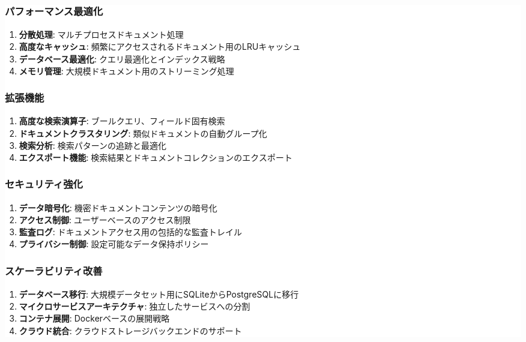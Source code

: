 ### パフォーマンス最適化
1. **分散処理**: マルチプロセスドキュメント処理
2. **高度なキャッシュ**: 頻繁にアクセスされるドキュメント用のLRUキャッシュ
3. **データベース最適化**: クエリ最適化とインデックス戦略
4. **メモリ管理**: 大規模ドキュメント用のストリーミング処理

### 拡張機能
1. **高度な検索演算子**: ブールクエリ、フィールド固有検索
2. **ドキュメントクラスタリング**: 類似ドキュメントの自動グループ化
3. **検索分析**: 検索パターンの追跡と最適化
4. **エクスポート機能**: 検索結果とドキュメントコレクションのエクスポート

### セキュリティ強化
1. **データ暗号化**: 機密ドキュメントコンテンツの暗号化
2. **アクセス制御**: ユーザーベースのアクセス制限
3. **監査ログ**: ドキュメントアクセス用の包括的な監査トレイル
4. **プライバシー制御**: 設定可能なデータ保持ポリシー

### スケーラビリティ改善
1. **データベース移行**: 大規模データセット用にSQLiteからPostgreSQLに移行
2. **マイクロサービスアーキテクチャ**: 独立したサービスへの分割
3. **コンテナ展開**: Dockerベースの展開戦略
4. **クラウド統合**: クラウドストレージバックエンドのサポート

